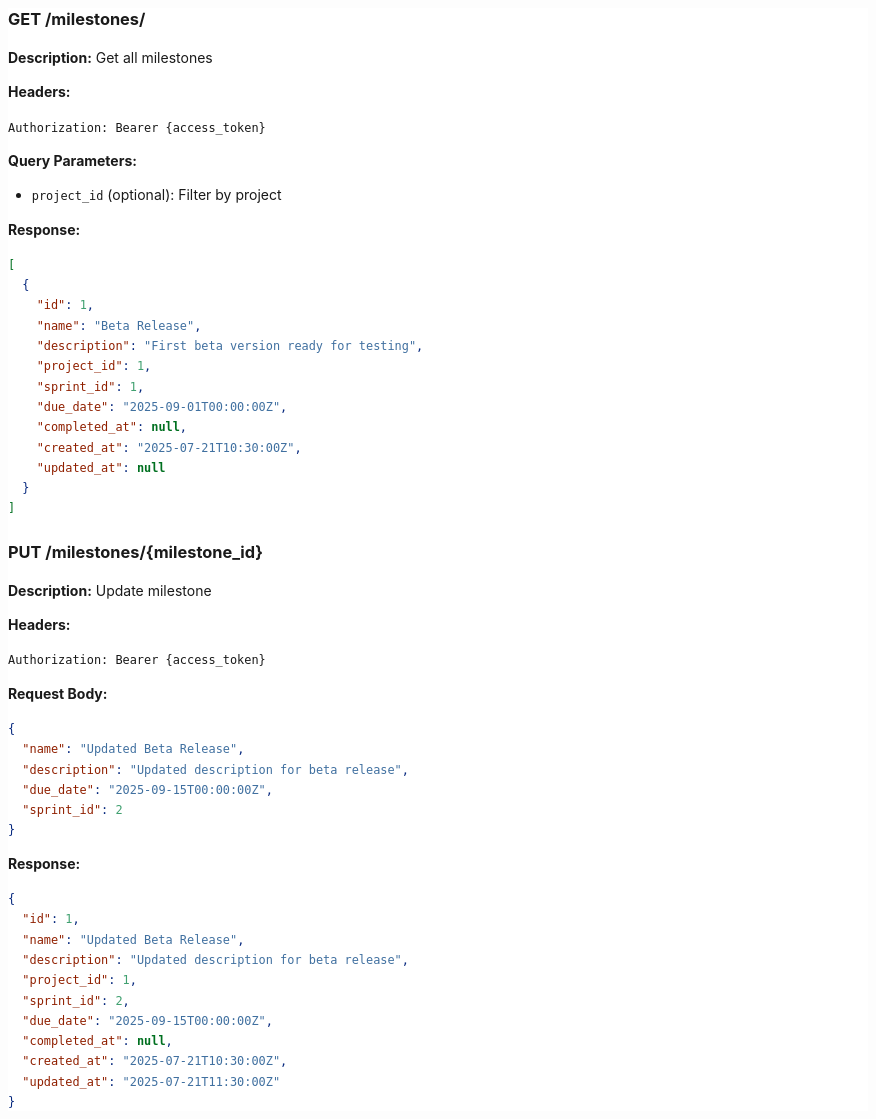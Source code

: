 ### GET /milestones/
**Description:** Get all milestones

**Headers:**
```
Authorization: Bearer {access_token}
```

**Query Parameters:**
- `project_id` (optional): Filter by project

**Response:**
```json
[
  {
    "id": 1,
    "name": "Beta Release",
    "description": "First beta version ready for testing",
    "project_id": 1,
    "sprint_id": 1,
    "due_date": "2025-09-01T00:00:00Z",
    "completed_at": null,
    "created_at": "2025-07-21T10:30:00Z",
    "updated_at": null
  }
]
```

### PUT /milestones/{milestone_id}
**Description:** Update milestone

**Headers:**
```
Authorization: Bearer {access_token}
```

**Request Body:**
```json
{
  "name": "Updated Beta Release",
  "description": "Updated description for beta release",
  "due_date": "2025-09-15T00:00:00Z",
  "sprint_id": 2
}
```

**Response:**
```json
{
  "id": 1,
  "name": "Updated Beta Release",
  "description": "Updated description for beta release",
  "project_id": 1,
  "sprint_id": 2,
  "due_date": "2025-09-15T00:00:00Z",
  "completed_at": null,
  "created_at": "2025-07-21T10:30:00Z",
  "updated_at": "2025-07-21T11:30:00Z"
}
```
